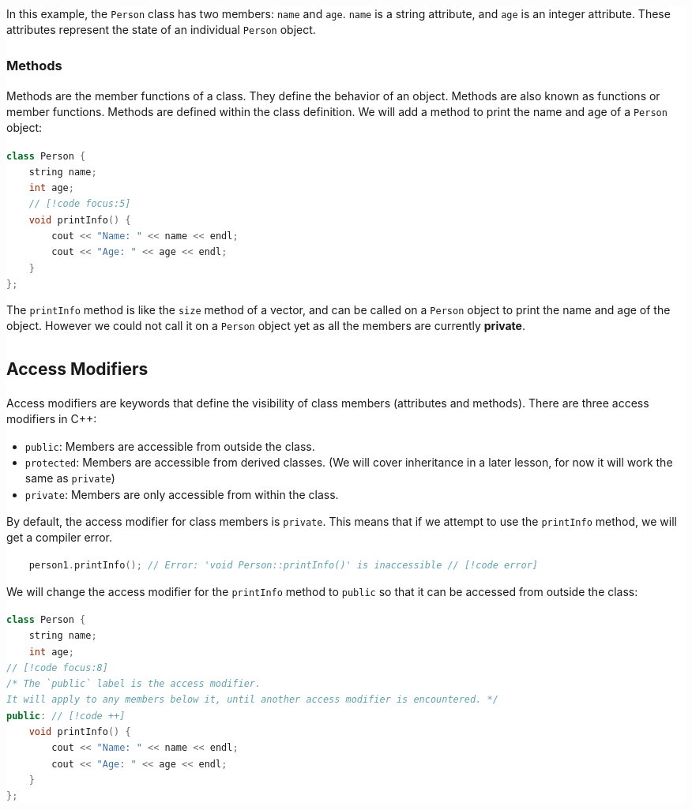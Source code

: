 In this example, the `Person` class has two members: `name` and `age`. `name` is a string attribute, and `age` is an integer attribute. These attributes represent the state of an individual `Person` object.

### Methods

Methods are the member functions of a class. They define the behavior of an object. Methods are also known as functions or member functions. Methods are defined within the class definition. We will add a method to print the name and age of a `Person` object:

```cpp
class Person {
    string name;
    int age;
    // [!code focus:5]
    void printInfo() {
        cout << "Name: " << name << endl;
        cout << "Age: " << age << endl;
    }
};
```

The `printInfo` method is like the `size` method of a vector, and can be called on a `Person` object to print the name and age of the object. However we could not call it on a `Person` object yet as all the members are currently **private**.

## Access Modifiers

Access modifiers are keywords that define the visibility of class members (attributes and methods). There are three access modifiers in C++:

-   `public`: Members are accessible from outside the class.
-   `protected`: Members are accessible from derived classes. (We will cover inheritance in a later lesson, for now it will work the same as `private`)
-   `private`: Members are only accessible from within the class.

By default, the access modifier for class members is `private`. This means that if we attempt to use the `printInfo` method, we will get a compiler error.

```cpp
    person1.printInfo(); // Error: 'void Person::printInfo()' is inaccessible // [!code error]
```

We will change the access modifier for the `printInfo` method to `public` so that it can be accessed from outside the class:

```cpp
class Person {
    string name;
    int age;
// [!code focus:8]
/* The `public` label is the access modifier.
It will apply to any members below it, until another access modifier is encountered. */
public: // [!code ++]
    void printInfo() {
        cout << "Name: " << name << endl;
        cout << "Age: " << age << endl;
    }
};
```
